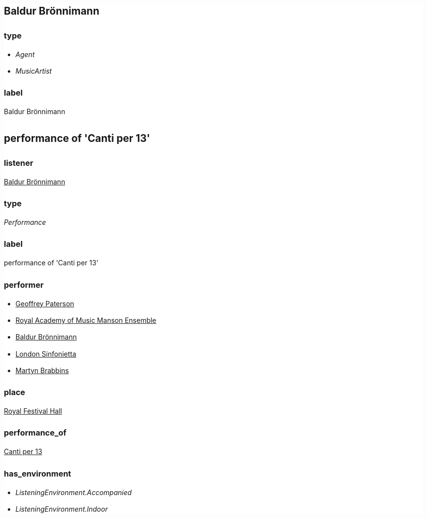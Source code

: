 ## Baldur Brönnimann

### type

 - *Agent*

 - *MusicArtist*

### label


Baldur Brönnimann

## performance of 'Canti per 13'

### listener


[Baldur Brönnimann](#Baldur-Brönnimann)

### type


*Performance*

### label


performance of 'Canti per 13'

### performer

 - [Geoffrey Paterson](#Geoffrey-Paterson)

 - [Royal Academy of Music Manson Ensemble](#Royal-Academy-of-Music-Manson-Ensemble)

 - [Baldur Brönnimann](#Baldur-Brönnimann)

 - [London Sinfonietta](#London-Sinfonietta)

 - [Martyn Brabbins](#Martyn-Brabbins)

### place


[Royal Festival Hall](#Royal-Festival-Hall)

### performance_of


[Canti per 13](#Canti-per-13)

### has_environment

 - *ListeningEnvironment.Accompanied*

 - *ListeningEnvironment.Indoor*
